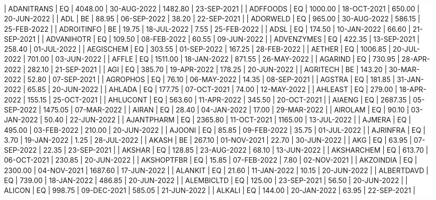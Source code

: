 | ADANITRANS | EQ | 4048.00 | 30-AUG-2022 | 1482.80 | 23-SEP-2021 |
| ADFFOODS | EQ | 1000.00 | 18-OCT-2021 | 650.00 | 20-JUN-2022 |
| ADL | BE | 88.95 | 06-SEP-2022 | 38.20 | 22-SEP-2021 |
| ADORWELD | EQ | 965.00 | 30-AUG-2022 | 586.15 | 25-FEB-2022 |
| ADROITINFO | BE | 19.75 | 18-JUL-2022 | 7.55 | 25-FEB-2022 |
| ADSL | EQ | 174.50 | 10-JAN-2022 | 66.60 | 21-SEP-2021 |
| ADVANIHOTR | EQ | 109.50 | 08-FEB-2022 | 60.55 | 09-JUN-2022 |
| ADVENZYMES | EQ | 422.35 | 13-SEP-2021 | 258.40 | 01-JUL-2022 |
| AEGISCHEM | EQ | 303.55 | 01-SEP-2022 | 167.25 | 28-FEB-2022 |
| AETHER | EQ | 1006.85 | 20-JUL-2022 | 701.00 | 03-JUN-2022 |
| AFFLE | EQ | 1511.00 | 18-JAN-2022 | 871.55 | 26-MAY-2022 |
| AGARIND | EQ | 730.95 | 28-APR-2022 | 282.10 | 21-SEP-2021 |
| AGI | EQ | 385.70 | 19-APR-2022 | 178.25 | 20-JUN-2022 |
| AGRITECH | BE | 143.20 | 30-MAR-2022 | 52.80 | 07-SEP-2021 |
| AGROPHOS | EQ | 76.10 | 06-MAY-2022 | 14.35 | 08-SEP-2021 |
| AGSTRA | EQ | 181.85 | 31-JAN-2022 | 65.85 | 20-JUN-2022 |
| AHLADA | EQ | 177.75 | 07-OCT-2021 | 74.00 | 12-MAY-2022 |
| AHLEAST | EQ | 279.00 | 18-APR-2022 | 155.15 | 25-OCT-2021 |
| AHLUCONT | EQ | 563.60 | 11-APR-2022 | 345.50 | 20-OCT-2021 |
| AIAENG | EQ | 2687.35 | 05-SEP-2022 | 1475.05 | 07-MAR-2022 |
| AIRAN | EQ | 28.40 | 04-JAN-2022 | 17.00 | 29-MAR-2022 |
| AIROLAM | EQ | 90.10 | 03-JAN-2022 | 50.40 | 22-JUN-2022 |
| AJANTPHARM | EQ | 2365.80 | 11-OCT-2021 | 1165.00 | 13-JUL-2022 |
| AJMERA | EQ | 495.00 | 03-FEB-2022 | 210.00 | 20-JUN-2022 |
| AJOONI | EQ | 85.85 | 09-FEB-2022 | 35.75 | 01-JUL-2022 |
| AJRINFRA | EQ | 3.70 | 19-JAN-2022 | 1.25 | 28-JUL-2022 |
| AKASH | BE | 267.10 | 01-NOV-2021 | 22.70 | 30-JUN-2022 |
| AKG | EQ | 63.95 | 07-SEP-2022 | 22.35 | 23-SEP-2021 |
| AKSHAR | EQ | 128.85 | 23-AUG-2022 | 68.10 | 13-JUN-2022 |
| AKSHARCHEM | EQ | 613.70 | 06-OCT-2021 | 230.85 | 20-JUN-2022 |
| AKSHOPTFBR | EQ | 15.85 | 07-FEB-2022 | 7.80 | 02-NOV-2021 |
| AKZOINDIA | EQ | 2300.00 | 04-NOV-2021 | 1687.60 | 17-JUN-2022 |
| ALANKIT | EQ | 21.60 | 11-JAN-2022 | 10.15 | 20-JUN-2022 |
| ALBERTDAVD | EQ | 739.00 | 18-JAN-2022 | 486.85 | 20-JUN-2022 |
| ALEMBICLTD | EQ | 125.00 | 23-SEP-2021 | 56.50 | 20-JUN-2022 |
| ALICON | EQ | 998.75 | 09-DEC-2021 | 585.05 | 21-JUN-2022 |
| ALKALI | EQ | 144.00 | 20-JAN-2022 | 63.95 | 22-SEP-2021 |